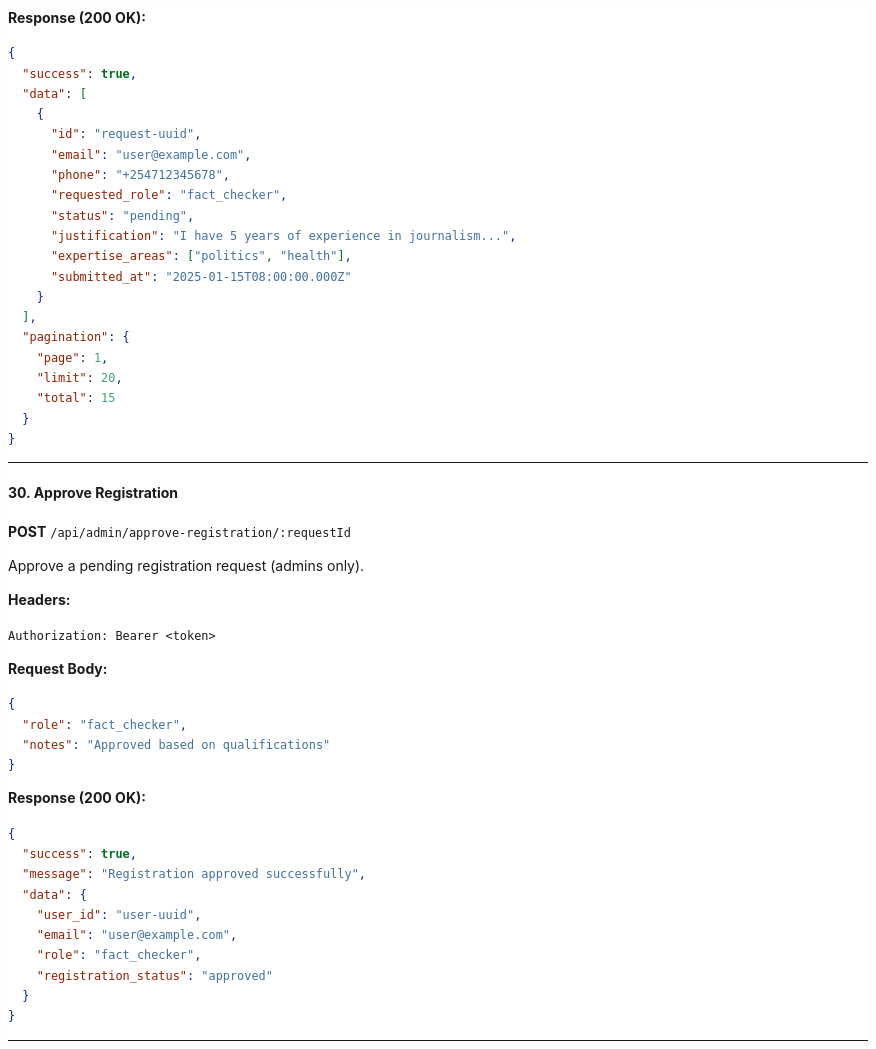 **Response (200 OK):**
```json
{
  "success": true,
  "data": [
    {
      "id": "request-uuid",
      "email": "user@example.com",
      "phone": "+254712345678",
      "requested_role": "fact_checker",
      "status": "pending",
      "justification": "I have 5 years of experience in journalism...",
      "expertise_areas": ["politics", "health"],
      "submitted_at": "2025-01-15T08:00:00.000Z"
    }
  ],
  "pagination": {
    "page": 1,
    "limit": 20,
    "total": 15
  }
}
```

---

#### 30. Approve Registration

**POST** `/api/admin/approve-registration/:requestId`

Approve a pending registration request (admins only).

**Headers:**
```
Authorization: Bearer <token>
```

**Request Body:**
```json
{
  "role": "fact_checker",
  "notes": "Approved based on qualifications"
}
```

**Response (200 OK):**
```json
{
  "success": true,
  "message": "Registration approved successfully",
  "data": {
    "user_id": "user-uuid",
    "email": "user@example.com",
    "role": "fact_checker",
    "registration_status": "approved"
  }
}
```

---